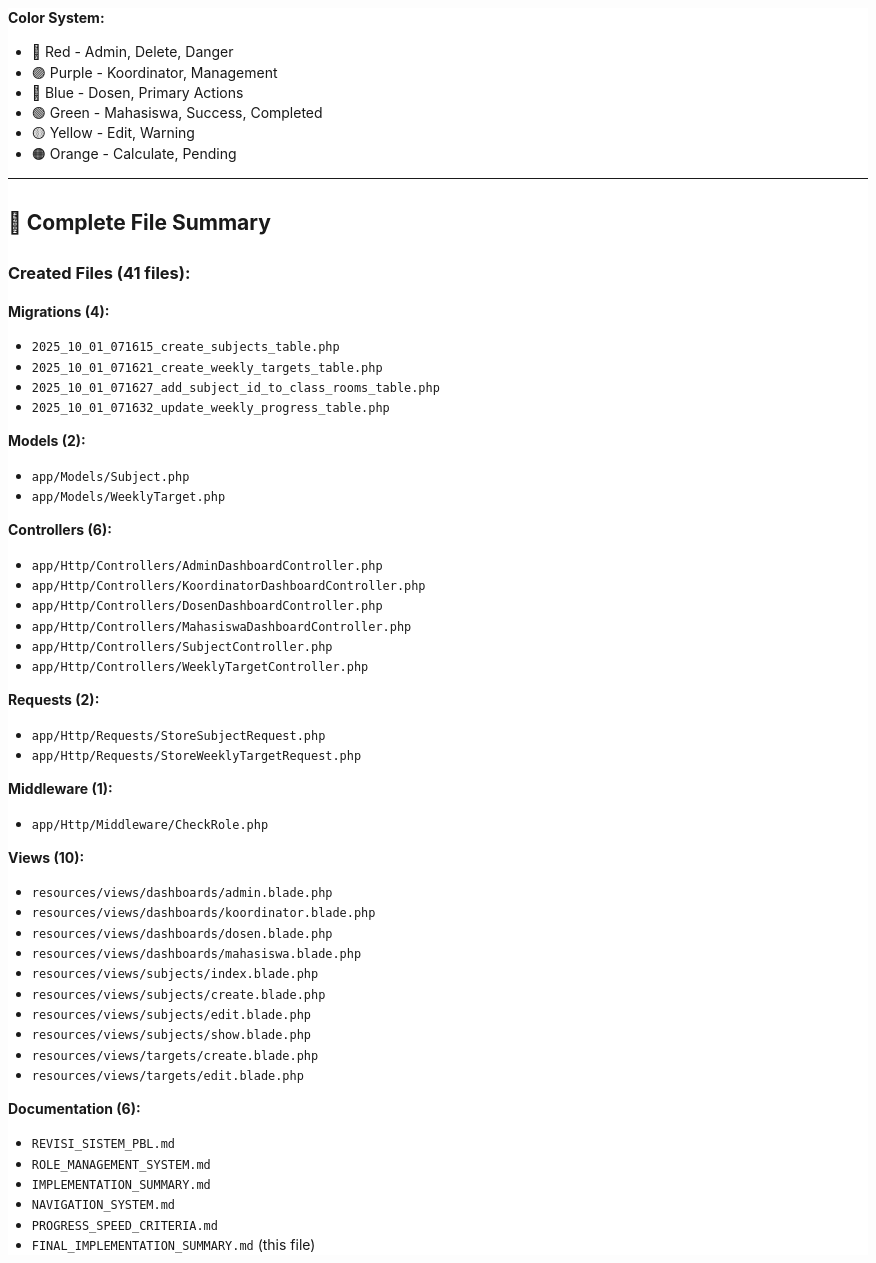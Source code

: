 **Color System:**
- 🔴 Red - Admin, Delete, Danger
- 🟣 Purple - Koordinator, Management
- 🔵 Blue - Dosen, Primary Actions
- 🟢 Green - Mahasiswa, Success, Completed
- 🟡 Yellow - Edit, Warning
- 🟠 Orange - Calculate, Pending

---

## 📁 Complete File Summary

### Created Files (41 files):

**Migrations (4):**
- `2025_10_01_071615_create_subjects_table.php`
- `2025_10_01_071621_create_weekly_targets_table.php`
- `2025_10_01_071627_add_subject_id_to_class_rooms_table.php`
- `2025_10_01_071632_update_weekly_progress_table.php`

**Models (2):**
- `app/Models/Subject.php`
- `app/Models/WeeklyTarget.php`

**Controllers (6):**
- `app/Http/Controllers/AdminDashboardController.php`
- `app/Http/Controllers/KoordinatorDashboardController.php`
- `app/Http/Controllers/DosenDashboardController.php`
- `app/Http/Controllers/MahasiswaDashboardController.php`
- `app/Http/Controllers/SubjectController.php`
- `app/Http/Controllers/WeeklyTargetController.php`

**Requests (2):**
- `app/Http/Requests/StoreSubjectRequest.php`
- `app/Http/Requests/StoreWeeklyTargetRequest.php`

**Middleware (1):**
- `app/Http/Middleware/CheckRole.php`

**Views (10):**
- `resources/views/dashboards/admin.blade.php`
- `resources/views/dashboards/koordinator.blade.php`
- `resources/views/dashboards/dosen.blade.php`
- `resources/views/dashboards/mahasiswa.blade.php`
- `resources/views/subjects/index.blade.php`
- `resources/views/subjects/create.blade.php`
- `resources/views/subjects/edit.blade.php`
- `resources/views/subjects/show.blade.php`
- `resources/views/targets/create.blade.php`
- `resources/views/targets/edit.blade.php`

**Documentation (6):**
- `REVISI_SISTEM_PBL.md`
- `ROLE_MANAGEMENT_SYSTEM.md`
- `IMPLEMENTATION_SUMMARY.md`
- `NAVIGATION_SYSTEM.md`
- `PROGRESS_SPEED_CRITERIA.md`
- `FINAL_IMPLEMENTATION_SUMMARY.md` (this file)
